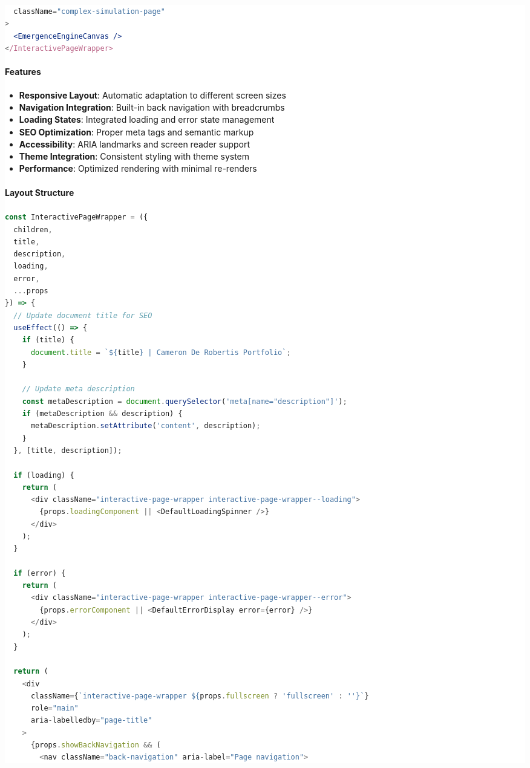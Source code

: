 ```jsx
  className="complex-simulation-page"
>
  <EmergenceEngineCanvas />
</InteractivePageWrapper>
```

#### Features

- **Responsive Layout**: Automatic adaptation to different screen sizes
- **Navigation Integration**: Built-in back navigation with breadcrumbs
- **Loading States**: Integrated loading and error state management
- **SEO Optimization**: Proper meta tags and semantic markup
- **Accessibility**: ARIA landmarks and screen reader support
- **Theme Integration**: Consistent styling with theme system
- **Performance**: Optimized rendering with minimal re-renders

#### Layout Structure

```javascript
const InteractivePageWrapper = ({ 
  children, 
  title, 
  description, 
  loading, 
  error,
  ...props 
}) => {
  // Update document title for SEO
  useEffect(() => {
    if (title) {
      document.title = `${title} | Cameron De Robertis Portfolio`;
    }
    
    // Update meta description
    const metaDescription = document.querySelector('meta[name="description"]');
    if (metaDescription && description) {
      metaDescription.setAttribute('content', description);
    }
  }, [title, description]);
  
  if (loading) {
    return (
      <div className="interactive-page-wrapper interactive-page-wrapper--loading">
        {props.loadingComponent || <DefaultLoadingSpinner />}
      </div>
    );
  }
  
  if (error) {
    return (
      <div className="interactive-page-wrapper interactive-page-wrapper--error">
        {props.errorComponent || <DefaultErrorDisplay error={error} />}
      </div>
    );
  }
  
  return (
    <div 
      className={`interactive-page-wrapper ${props.fullscreen ? 'fullscreen' : ''}`}
      role="main"
      aria-labelledby="page-title"
    >
      {props.showBackNavigation && (
        <nav className="back-navigation" aria-label="Page navigation">
```